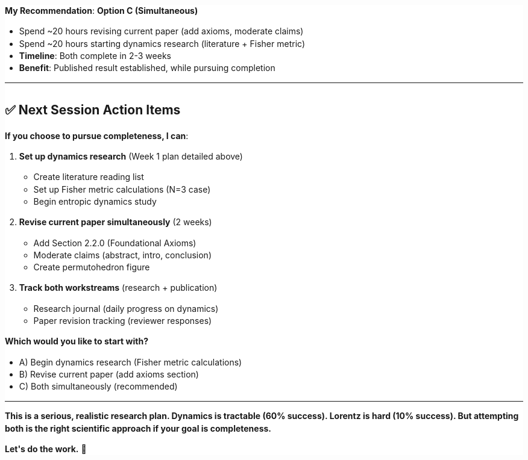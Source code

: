 **My Recommendation**: **Option C (Simultaneous)**
- Spend ~20 hours revising current paper (add axioms, moderate claims)
- Spend ~20 hours starting dynamics research (literature + Fisher metric)
- **Timeline**: Both complete in 2-3 weeks
- **Benefit**: Published result established, while pursuing completion

---

## ✅ Next Session Action Items

**If you choose to pursue completeness, I can**:

1. **Set up dynamics research** (Week 1 plan detailed above)
   - Create literature reading list
   - Set up Fisher metric calculations (N=3 case)
   - Begin entropic dynamics study

2. **Revise current paper simultaneously** (2 weeks)
   - Add Section 2.2.0 (Foundational Axioms)
   - Moderate claims (abstract, intro, conclusion)
   - Create permutohedron figure

3. **Track both workstreams** (research + publication)
   - Research journal (daily progress on dynamics)
   - Paper revision tracking (reviewer responses)

**Which would you like to start with?**
- A) Begin dynamics research (Fisher metric calculations)
- B) Revise current paper (add axioms section)
- C) Both simultaneously (recommended)

---

**This is a serious, realistic research plan. Dynamics is tractable (60% success). Lorentz is hard (10% success). But attempting both is the right scientific approach if your goal is completeness.**

**Let's do the work.** 🚀
